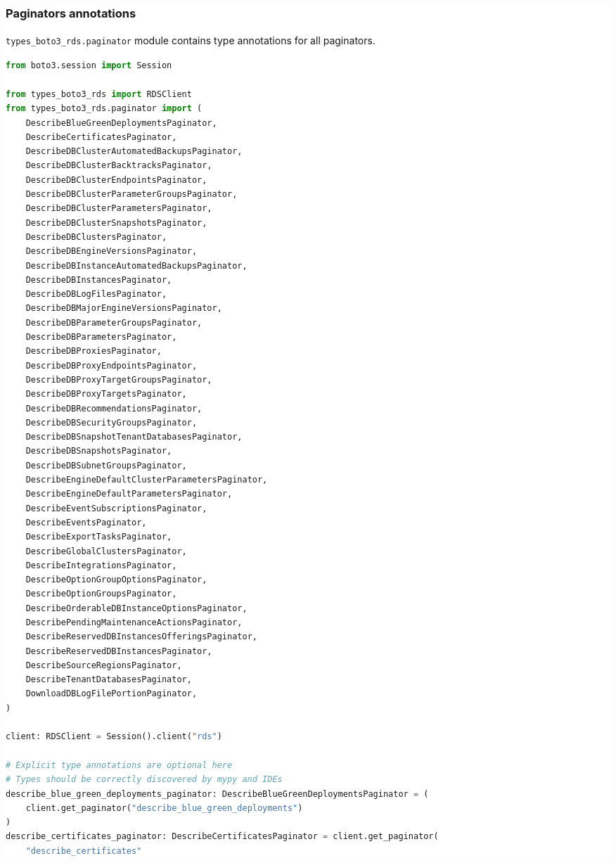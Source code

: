 <a id="paginators-annotations"></a>

### Paginators annotations

`types_boto3_rds.paginator` module contains type annotations for all
paginators.

```python
from boto3.session import Session

from types_boto3_rds import RDSClient
from types_boto3_rds.paginator import (
    DescribeBlueGreenDeploymentsPaginator,
    DescribeCertificatesPaginator,
    DescribeDBClusterAutomatedBackupsPaginator,
    DescribeDBClusterBacktracksPaginator,
    DescribeDBClusterEndpointsPaginator,
    DescribeDBClusterParameterGroupsPaginator,
    DescribeDBClusterParametersPaginator,
    DescribeDBClusterSnapshotsPaginator,
    DescribeDBClustersPaginator,
    DescribeDBEngineVersionsPaginator,
    DescribeDBInstanceAutomatedBackupsPaginator,
    DescribeDBInstancesPaginator,
    DescribeDBLogFilesPaginator,
    DescribeDBMajorEngineVersionsPaginator,
    DescribeDBParameterGroupsPaginator,
    DescribeDBParametersPaginator,
    DescribeDBProxiesPaginator,
    DescribeDBProxyEndpointsPaginator,
    DescribeDBProxyTargetGroupsPaginator,
    DescribeDBProxyTargetsPaginator,
    DescribeDBRecommendationsPaginator,
    DescribeDBSecurityGroupsPaginator,
    DescribeDBSnapshotTenantDatabasesPaginator,
    DescribeDBSnapshotsPaginator,
    DescribeDBSubnetGroupsPaginator,
    DescribeEngineDefaultClusterParametersPaginator,
    DescribeEngineDefaultParametersPaginator,
    DescribeEventSubscriptionsPaginator,
    DescribeEventsPaginator,
    DescribeExportTasksPaginator,
    DescribeGlobalClustersPaginator,
    DescribeIntegrationsPaginator,
    DescribeOptionGroupOptionsPaginator,
    DescribeOptionGroupsPaginator,
    DescribeOrderableDBInstanceOptionsPaginator,
    DescribePendingMaintenanceActionsPaginator,
    DescribeReservedDBInstancesOfferingsPaginator,
    DescribeReservedDBInstancesPaginator,
    DescribeSourceRegionsPaginator,
    DescribeTenantDatabasesPaginator,
    DownloadDBLogFilePortionPaginator,
)

client: RDSClient = Session().client("rds")

# Explicit type annotations are optional here
# Types should be correctly discovered by mypy and IDEs
describe_blue_green_deployments_paginator: DescribeBlueGreenDeploymentsPaginator = (
    client.get_paginator("describe_blue_green_deployments")
)
describe_certificates_paginator: DescribeCertificatesPaginator = client.get_paginator(
    "describe_certificates"
```